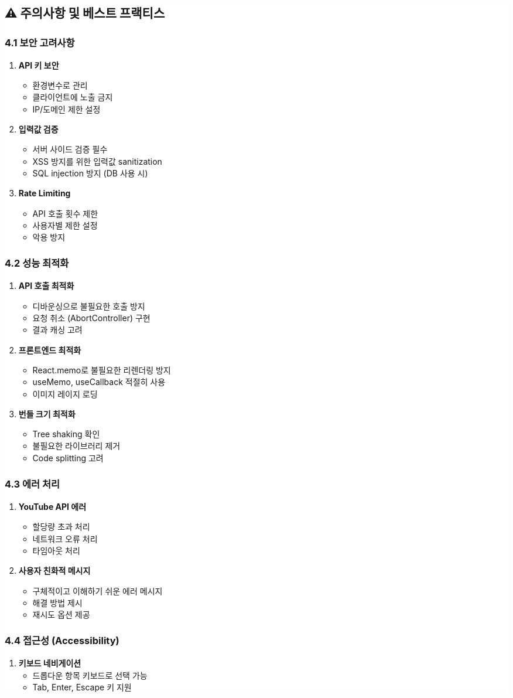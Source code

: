 
## ⚠️ 주의사항 및 베스트 프랙티스

### 4.1 보안 고려사항

1. **API 키 보안**
   - 환경변수로 관리
   - 클라이언트에 노출 금지
   - IP/도메인 제한 설정

2. **입력값 검증**
   - 서버 사이드 검증 필수
   - XSS 방지를 위한 입력값 sanitization
   - SQL injection 방지 (DB 사용 시)

3. **Rate Limiting**
   - API 호출 횟수 제한
   - 사용자별 제한 설정
   - 악용 방지

### 4.2 성능 최적화

1. **API 호출 최적화**
   - 디바운싱으로 불필요한 호출 방지
   - 요청 취소 (AbortController) 구현
   - 결과 캐싱 고려

2. **프론트엔드 최적화**
   - React.memo로 불필요한 리렌더링 방지
   - useMemo, useCallback 적절히 사용
   - 이미지 레이지 로딩

3. **번들 크기 최적화**
   - Tree shaking 확인
   - 불필요한 라이브러리 제거
   - Code splitting 고려

### 4.3 에러 처리

1. **YouTube API 에러**
   - 할당량 초과 처리
   - 네트워크 오류 처리
   - 타임아웃 처리

2. **사용자 친화적 메시지**
   - 구체적이고 이해하기 쉬운 에러 메시지
   - 해결 방법 제시
   - 재시도 옵션 제공

### 4.4 접근성 (Accessibility)

1. **키보드 네비게이션**
   - 드롭다운 항목 키보드로 선택 가능
   - Tab, Enter, Escape 키 지원
